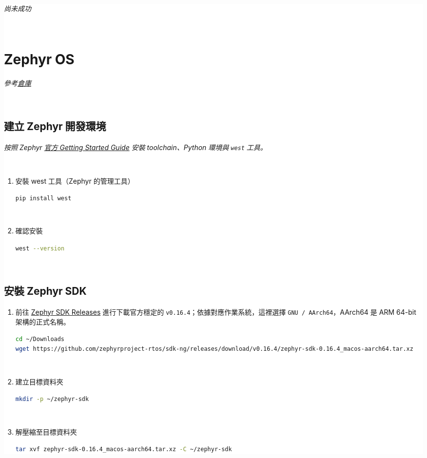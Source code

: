 _尚未成功_

<br>

# Zephyr OS

_參考[倉庫](https://github.com/beechwoods-software/zephyr-cyw43-driver)_

<br>

## 建立 Zephyr 開發環境

_按照 Zephyr [官方 Getting Started Guide](https://docs.zephyrproject.org/latest/develop/getting_started/index.html) 安裝 toolchain、Python 環境與 `west` 工具。_

<br>

1. 安裝 west 工具（Zephyr 的管理工具）

    ```bash
    pip install west
    ```

<br>

2. 確認安裝

    ```bash
    west --version
    ```

<br>

## 安裝 Zephyr SDK

1. 前往 [Zephyr SDK Releases](https://github.com/zephyrproject-rtos/sdk-ng/releases) 進行下載官方穩定的 `v0.16.4`；依據對應作業系統，這裡選擇 `GNU / AArch64`，AArch64 是 ARM 64-bit 架構的正式名稱。

    ```bash
    cd ~/Downloads
    wget https://github.com/zephyrproject-rtos/sdk-ng/releases/download/v0.16.4/zephyr-sdk-0.16.4_macos-aarch64.tar.xz
    ```

<br>

2. 建立目標資料夾

    ```bash
    mkdir -p ~/zephyr-sdk
    ```

<br>

3. 解壓縮至目標資料夾

    ```bash
    tar xvf zephyr-sdk-0.16.4_macos-aarch64.tar.xz -C ~/zephyr-sdk
    ```
